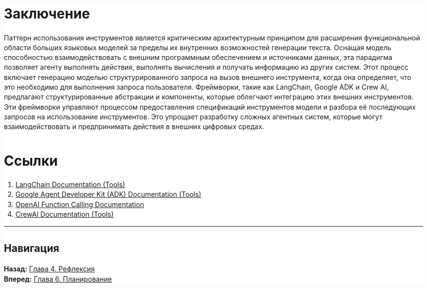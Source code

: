 # Заключение

Паттерн использования инструментов является критическим архитектурным принципом для расширения функциональной области больших языковых моделей за пределы их внутренних возможностей генерации текста. Оснащая модель способностью взаимодействовать с внешним программным обеспечением и источниками данных, эта парадигма позволяет агенту выполнять действия, выполнять вычисления и получать информацию из других систем. Этот процесс включает генерацию моделью структурированного запроса на вызов внешнего инструмента, когда она определяет, что это необходимо для выполнения запроса пользователя. Фреймворки, такие как LangChain, Google ADK и Crew AI, предлагают структурированные абстракции и компоненты, которые облегчают интеграцию этих внешних инструментов. Эти фреймворки управляют процессом предоставления спецификаций инструментов модели и разбора её последующих запросов на использование инструментов. Это упрощает разработку сложных агентных систем, которые могут взаимодействовать и предпринимать действия в внешних цифровых средах.

# Ссылки

1. [LangChain Documentation (Tools)](https://python.langchain.com/docs/integrations/tools/)
2. [Google Agent Developer Kit (ADK) Documentation (Tools)](https://google.github.io/adk-docs/tools/)
3. [OpenAI Function Calling Documentation](https://platform.openai.com/docs/guides/function-calling)
4. [CrewAI Documentation (Tools)](https://docs.crewai.com/concepts/tools)

[image1]: ../Assets/chapter-5-image1.jpg
[image2]: ../Assets/chapter-5-image2.jpg

---

## Навигация

**Назад:** [Глава 4. Рефлексия](Глава%204.%20Рефлексия.md)  
**Вперед:** [Глава 6. Планирование](Глава%206.%20Планирование.md)
